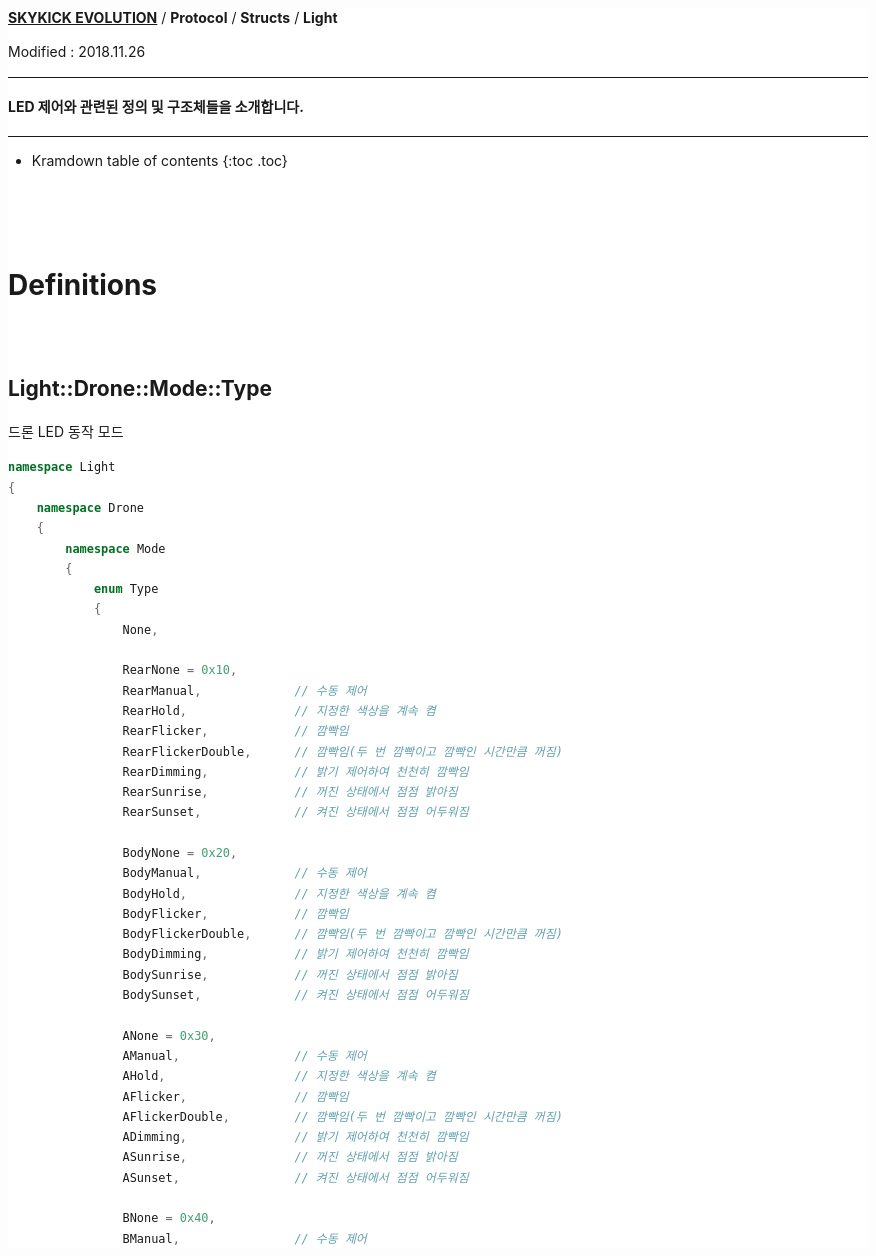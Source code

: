 **[SKYKICK EVOLUTION](index.md)** / **Protocol** / **Structs** / **Light**

Modified : 2018.11.26

---

#### LED 제어와 관련된 정의 및 구조체들을 소개합니다.

---

* Kramdown table of contents
{:toc .toc}

<br>
<br>

# Definitions

<br>

<a name="Light_Drone_Mode"></a>
## Light::Drone::Mode::Type

드론 LED 동작 모드

```cpp
namespace Light
{
    namespace Drone
    {
        namespace Mode
        {
            enum Type
            {
                None,
                
                RearNone = 0x10,
                RearManual,             // 수동 제어
                RearHold,               // 지정한 색상을 계속 켬
                RearFlicker,            // 깜빡임
                RearFlickerDouble,      // 깜빡임(두 번 깜빡이고 깜빡인 시간만큼 꺼짐)
                RearDimming,            // 밝기 제어하여 천천히 깜빡임
                RearSunrise,            // 꺼진 상태에서 점점 밝아짐
                RearSunset,             // 켜진 상태에서 점점 어두워짐
                
                BodyNone = 0x20,
                BodyManual,             // 수동 제어
                BodyHold,               // 지정한 색상을 계속 켬
                BodyFlicker,            // 깜빡임
                BodyFlickerDouble,      // 깜빡임(두 번 깜빡이고 깜빡인 시간만큼 꺼짐)
                BodyDimming,            // 밝기 제어하여 천천히 깜빡임
                BodySunrise,            // 꺼진 상태에서 점점 밝아짐
                BodySunset,             // 켜진 상태에서 점점 어두워짐
                
                ANone = 0x30,
                AManual,                // 수동 제어
                AHold,                  // 지정한 색상을 계속 켬
                AFlicker,               // 깜빡임
                AFlickerDouble,         // 깜빡임(두 번 깜빡이고 깜빡인 시간만큼 꺼짐)
                ADimming,               // 밝기 제어하여 천천히 깜빡임
                ASunrise,               // 꺼진 상태에서 점점 밝아짐
                ASunset,                // 켜진 상태에서 점점 어두워짐
                
                BNone = 0x40,
                BManual,                // 수동 제어
```